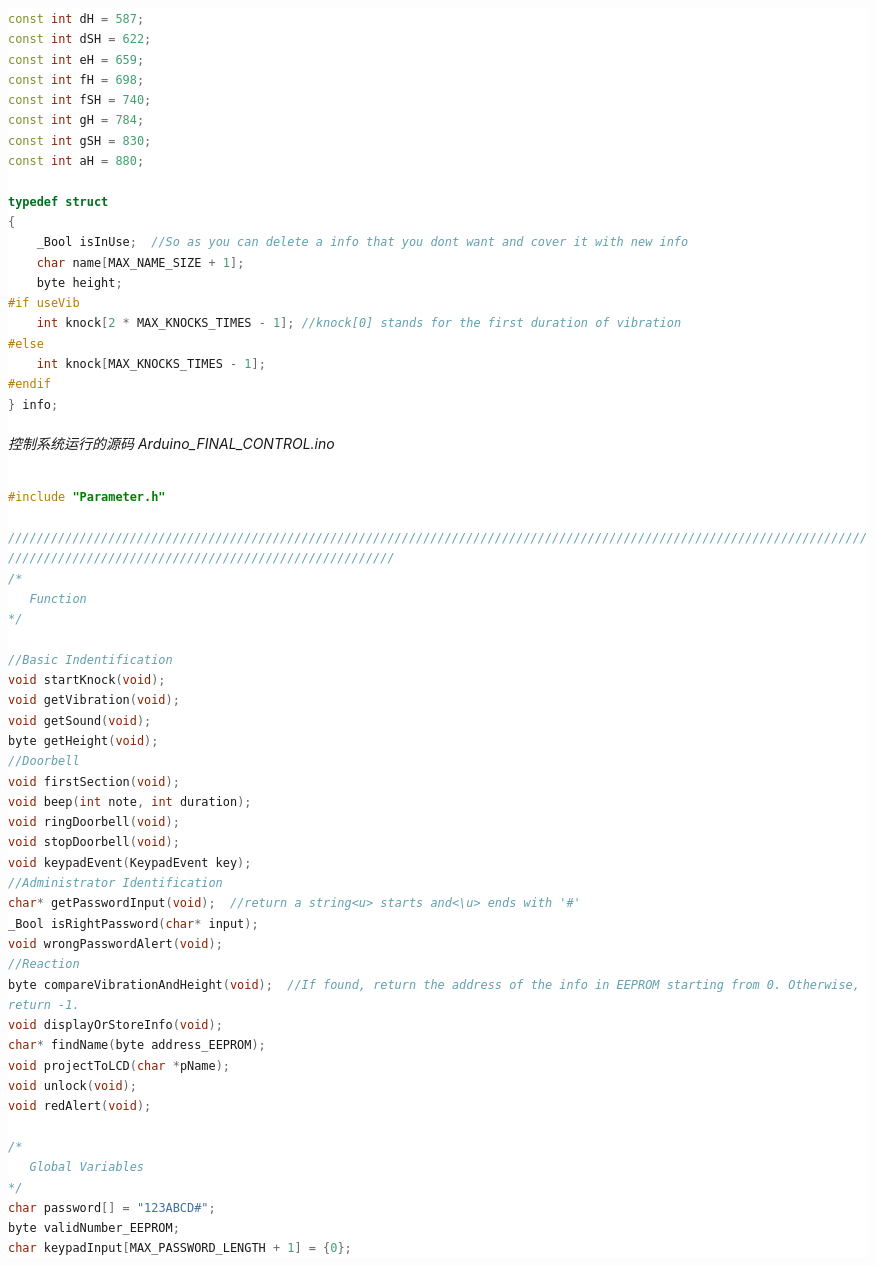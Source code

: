 ```c++
const int dH = 587;
const int dSH = 622;
const int eH = 659;
const int fH = 698;
const int fSH = 740;
const int gH = 784;
const int gSH = 830;
const int aH = 880;

typedef struct
{
    _Bool isInUse;  //So as you can delete a info that you dont want and cover it with new info
    char name[MAX_NAME_SIZE + 1];
    byte height;
#if useVib
    int knock[2 * MAX_KNOCKS_TIMES - 1]; //knock[0] stands for the first duration of vibration
#else
    int knock[MAX_KNOCKS_TIMES - 1];
#endif
} info;
```



###### 控制系统运行的源码 Arduino_FINAL_CONTROL.ino

```c++
#include "Parameter.h"

//////////////////////////////////////////////////////////////////////////////////////////////////////////////////////////////////////////////////////////////////////////////
/*
   Function
*/

//Basic Indentification
void startKnock(void);
void getVibration(void);
void getSound(void);
byte getHeight(void);
//Doorbell
void firstSection(void);
void beep(int note, int duration);
void ringDoorbell(void);
void stopDoorbell(void);
void keypadEvent(KeypadEvent key);
//Administrator Identification
char* getPasswordInput(void);  //return a string<u> starts and<\u> ends with '#'
_Bool isRightPassword(char* input);
void wrongPasswordAlert(void);
//Reaction
byte compareVibrationAndHeight(void);  //If found, return the address of the info in EEPROM starting from 0. Otherwise, return -1.
void displayOrStoreInfo(void);
char* findName(byte address_EEPROM);
void projectToLCD(char *pName);
void unlock(void);
void redAlert(void);

/*
   Global Variables
*/
char password[] = "123ABCD#";
byte validNumber_EEPROM;
char keypadInput[MAX_PASSWORD_LENGTH + 1] = {0};
```